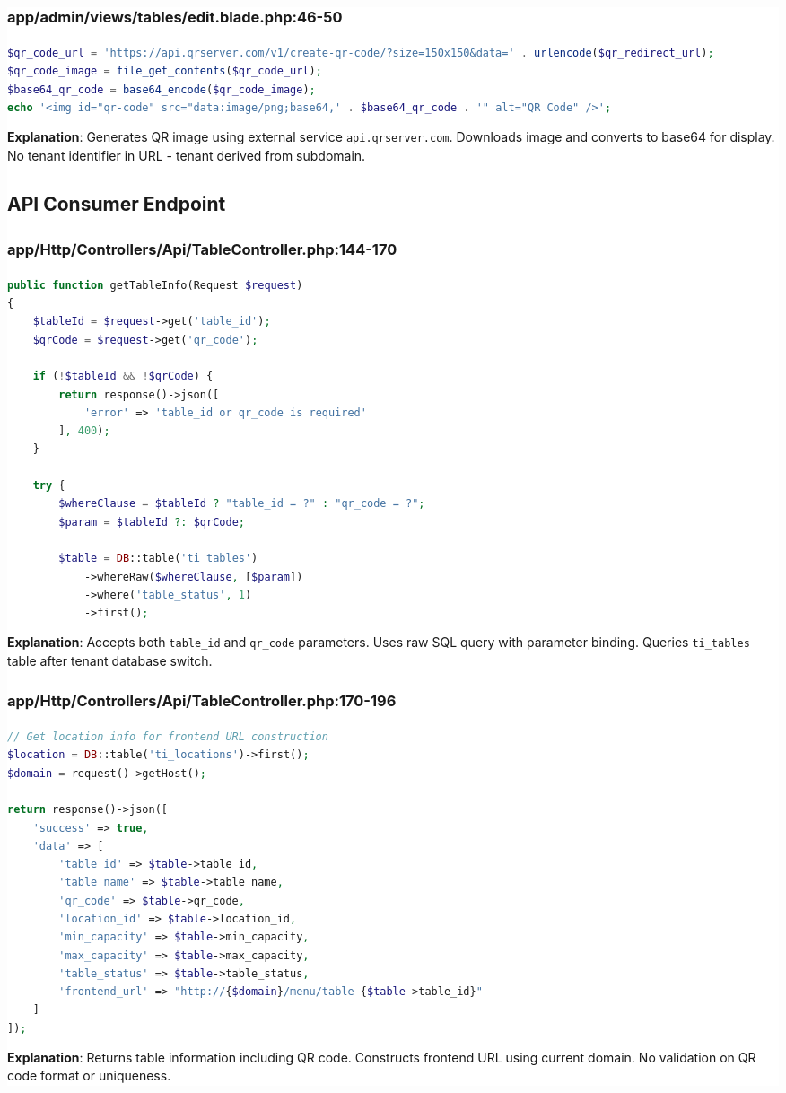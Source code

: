 ### app/admin/views/tables/edit.blade.php:46-50
```php
$qr_code_url = 'https://api.qrserver.com/v1/create-qr-code/?size=150x150&data=' . urlencode($qr_redirect_url);
$qr_code_image = file_get_contents($qr_code_url);
$base64_qr_code = base64_encode($qr_code_image);
echo '<img id="qr-code" src="data:image/png;base64,' . $base64_qr_code . '" alt="QR Code" />';
```
**Explanation**: Generates QR image using external service `api.qrserver.com`. Downloads image and converts to base64 for display. No tenant identifier in URL - tenant derived from subdomain.

## API Consumer Endpoint

### app/Http/Controllers/Api/TableController.php:144-170
```php
public function getTableInfo(Request $request)
{
    $tableId = $request->get('table_id');
    $qrCode = $request->get('qr_code');
    
    if (!$tableId && !$qrCode) {
        return response()->json([
            'error' => 'table_id or qr_code is required'
        ], 400);
    }

    try {
        $whereClause = $tableId ? "table_id = ?" : "qr_code = ?";
        $param = $tableId ?: $qrCode;
        
        $table = DB::table('ti_tables')
            ->whereRaw($whereClause, [$param])
            ->where('table_status', 1)
            ->first();
```
**Explanation**: Accepts both `table_id` and `qr_code` parameters. Uses raw SQL query with parameter binding. Queries `ti_tables` table after tenant database switch.

### app/Http/Controllers/Api/TableController.php:170-196
```php
// Get location info for frontend URL construction
$location = DB::table('ti_locations')->first();
$domain = request()->getHost();

return response()->json([
    'success' => true,
    'data' => [
        'table_id' => $table->table_id,
        'table_name' => $table->table_name,
        'qr_code' => $table->qr_code,
        'location_id' => $table->location_id,
        'min_capacity' => $table->min_capacity,
        'max_capacity' => $table->max_capacity,
        'table_status' => $table->table_status,
        'frontend_url' => "http://{$domain}/menu/table-{$table->table_id}"
    ]
]);
```
**Explanation**: Returns table information including QR code. Constructs frontend URL using current domain. No validation on QR code format or uniqueness.
